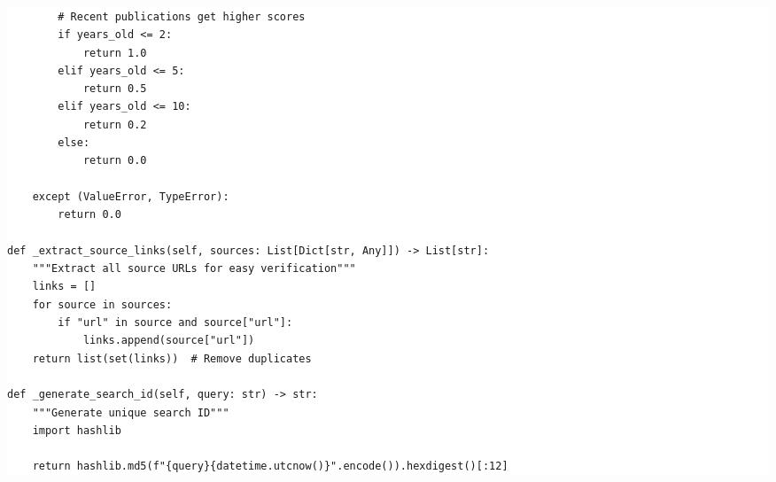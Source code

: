             # Recent publications get higher scores
            if years_old <= 2:
                return 1.0
            elif years_old <= 5:
                return 0.5
            elif years_old <= 10:
                return 0.2
            else:
                return 0.0

        except (ValueError, TypeError):
            return 0.0

    def _extract_source_links(self, sources: List[Dict[str, Any]]) -> List[str]:
        """Extract all source URLs for easy verification"""
        links = []
        for source in sources:
            if "url" in source and source["url"]:
                links.append(source["url"])
        return list(set(links))  # Remove duplicates

    def _generate_search_id(self, query: str) -> str:
        """Generate unique search ID"""
        import hashlib

        return hashlib.md5(f"{query}{datetime.utcnow()}".encode()).hexdigest()[:12]
